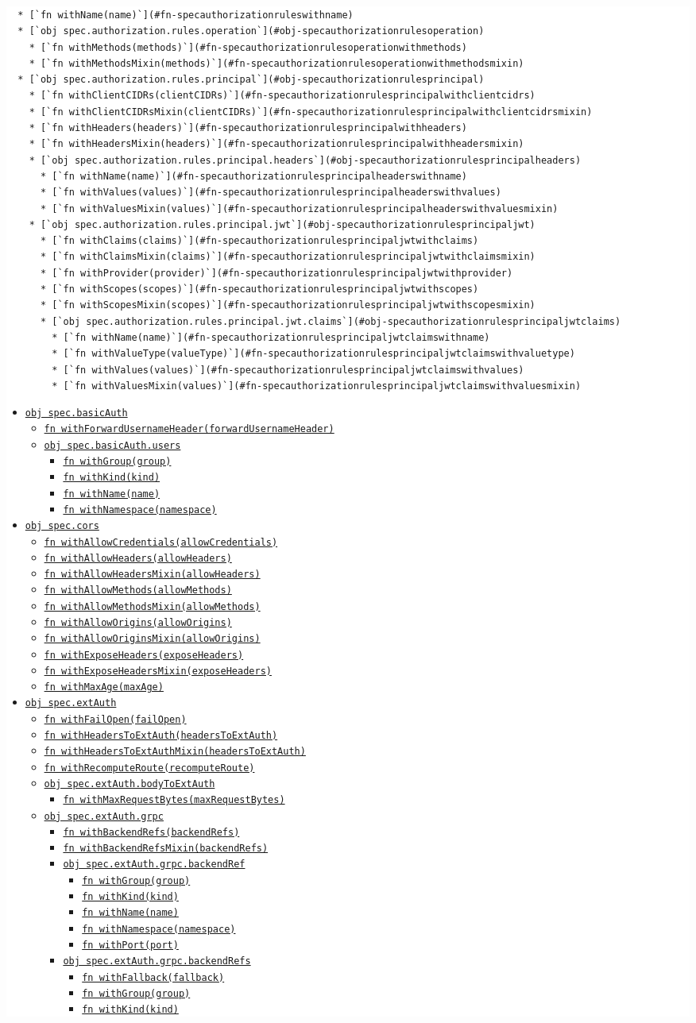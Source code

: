       * [`fn withName(name)`](#fn-specauthorizationruleswithname)
      * [`obj spec.authorization.rules.operation`](#obj-specauthorizationrulesoperation)
        * [`fn withMethods(methods)`](#fn-specauthorizationrulesoperationwithmethods)
        * [`fn withMethodsMixin(methods)`](#fn-specauthorizationrulesoperationwithmethodsmixin)
      * [`obj spec.authorization.rules.principal`](#obj-specauthorizationrulesprincipal)
        * [`fn withClientCIDRs(clientCIDRs)`](#fn-specauthorizationrulesprincipalwithclientcidrs)
        * [`fn withClientCIDRsMixin(clientCIDRs)`](#fn-specauthorizationrulesprincipalwithclientcidrsmixin)
        * [`fn withHeaders(headers)`](#fn-specauthorizationrulesprincipalwithheaders)
        * [`fn withHeadersMixin(headers)`](#fn-specauthorizationrulesprincipalwithheadersmixin)
        * [`obj spec.authorization.rules.principal.headers`](#obj-specauthorizationrulesprincipalheaders)
          * [`fn withName(name)`](#fn-specauthorizationrulesprincipalheaderswithname)
          * [`fn withValues(values)`](#fn-specauthorizationrulesprincipalheaderswithvalues)
          * [`fn withValuesMixin(values)`](#fn-specauthorizationrulesprincipalheaderswithvaluesmixin)
        * [`obj spec.authorization.rules.principal.jwt`](#obj-specauthorizationrulesprincipaljwt)
          * [`fn withClaims(claims)`](#fn-specauthorizationrulesprincipaljwtwithclaims)
          * [`fn withClaimsMixin(claims)`](#fn-specauthorizationrulesprincipaljwtwithclaimsmixin)
          * [`fn withProvider(provider)`](#fn-specauthorizationrulesprincipaljwtwithprovider)
          * [`fn withScopes(scopes)`](#fn-specauthorizationrulesprincipaljwtwithscopes)
          * [`fn withScopesMixin(scopes)`](#fn-specauthorizationrulesprincipaljwtwithscopesmixin)
          * [`obj spec.authorization.rules.principal.jwt.claims`](#obj-specauthorizationrulesprincipaljwtclaims)
            * [`fn withName(name)`](#fn-specauthorizationrulesprincipaljwtclaimswithname)
            * [`fn withValueType(valueType)`](#fn-specauthorizationrulesprincipaljwtclaimswithvaluetype)
            * [`fn withValues(values)`](#fn-specauthorizationrulesprincipaljwtclaimswithvalues)
            * [`fn withValuesMixin(values)`](#fn-specauthorizationrulesprincipaljwtclaimswithvaluesmixin)
  * [`obj spec.basicAuth`](#obj-specbasicauth)
    * [`fn withForwardUsernameHeader(forwardUsernameHeader)`](#fn-specbasicauthwithforwardusernameheader)
    * [`obj spec.basicAuth.users`](#obj-specbasicauthusers)
      * [`fn withGroup(group)`](#fn-specbasicauthuserswithgroup)
      * [`fn withKind(kind)`](#fn-specbasicauthuserswithkind)
      * [`fn withName(name)`](#fn-specbasicauthuserswithname)
      * [`fn withNamespace(namespace)`](#fn-specbasicauthuserswithnamespace)
  * [`obj spec.cors`](#obj-speccors)
    * [`fn withAllowCredentials(allowCredentials)`](#fn-speccorswithallowcredentials)
    * [`fn withAllowHeaders(allowHeaders)`](#fn-speccorswithallowheaders)
    * [`fn withAllowHeadersMixin(allowHeaders)`](#fn-speccorswithallowheadersmixin)
    * [`fn withAllowMethods(allowMethods)`](#fn-speccorswithallowmethods)
    * [`fn withAllowMethodsMixin(allowMethods)`](#fn-speccorswithallowmethodsmixin)
    * [`fn withAllowOrigins(allowOrigins)`](#fn-speccorswithalloworigins)
    * [`fn withAllowOriginsMixin(allowOrigins)`](#fn-speccorswithalloworiginsmixin)
    * [`fn withExposeHeaders(exposeHeaders)`](#fn-speccorswithexposeheaders)
    * [`fn withExposeHeadersMixin(exposeHeaders)`](#fn-speccorswithexposeheadersmixin)
    * [`fn withMaxAge(maxAge)`](#fn-speccorswithmaxage)
  * [`obj spec.extAuth`](#obj-specextauth)
    * [`fn withFailOpen(failOpen)`](#fn-specextauthwithfailopen)
    * [`fn withHeadersToExtAuth(headersToExtAuth)`](#fn-specextauthwithheaderstoextauth)
    * [`fn withHeadersToExtAuthMixin(headersToExtAuth)`](#fn-specextauthwithheaderstoextauthmixin)
    * [`fn withRecomputeRoute(recomputeRoute)`](#fn-specextauthwithrecomputeroute)
    * [`obj spec.extAuth.bodyToExtAuth`](#obj-specextauthbodytoextauth)
      * [`fn withMaxRequestBytes(maxRequestBytes)`](#fn-specextauthbodytoextauthwithmaxrequestbytes)
    * [`obj spec.extAuth.grpc`](#obj-specextauthgrpc)
      * [`fn withBackendRefs(backendRefs)`](#fn-specextauthgrpcwithbackendrefs)
      * [`fn withBackendRefsMixin(backendRefs)`](#fn-specextauthgrpcwithbackendrefsmixin)
      * [`obj spec.extAuth.grpc.backendRef`](#obj-specextauthgrpcbackendref)
        * [`fn withGroup(group)`](#fn-specextauthgrpcbackendrefwithgroup)
        * [`fn withKind(kind)`](#fn-specextauthgrpcbackendrefwithkind)
        * [`fn withName(name)`](#fn-specextauthgrpcbackendrefwithname)
        * [`fn withNamespace(namespace)`](#fn-specextauthgrpcbackendrefwithnamespace)
        * [`fn withPort(port)`](#fn-specextauthgrpcbackendrefwithport)
      * [`obj spec.extAuth.grpc.backendRefs`](#obj-specextauthgrpcbackendrefs)
        * [`fn withFallback(fallback)`](#fn-specextauthgrpcbackendrefswithfallback)
        * [`fn withGroup(group)`](#fn-specextauthgrpcbackendrefswithgroup)
        * [`fn withKind(kind)`](#fn-specextauthgrpcbackendrefswithkind)